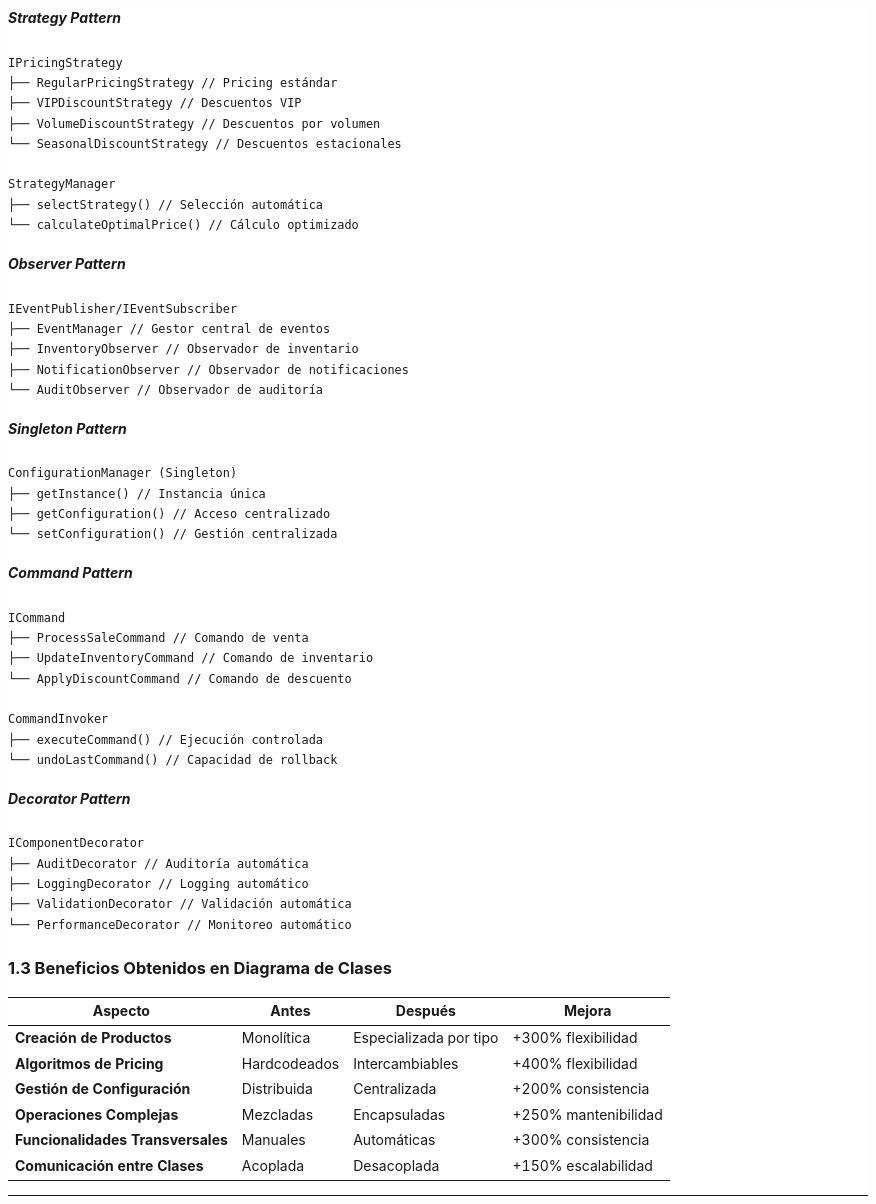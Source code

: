 ##### Strategy Pattern
```
IPricingStrategy
├── RegularPricingStrategy // Pricing estándar
├── VIPDiscountStrategy // Descuentos VIP
├── VolumeDiscountStrategy // Descuentos por volumen
└── SeasonalDiscountStrategy // Descuentos estacionales

StrategyManager
├── selectStrategy() // Selección automática
└── calculateOptimalPrice() // Cálculo optimizado
```

##### Observer Pattern
```
IEventPublisher/IEventSubscriber
├── EventManager // Gestor central de eventos
├── InventoryObserver // Observador de inventario
├── NotificationObserver // Observador de notificaciones
└── AuditObserver // Observador de auditoría
```

##### Singleton Pattern
```
ConfigurationManager (Singleton)
├── getInstance() // Instancia única
├── getConfiguration() // Acceso centralizado
└── setConfiguration() // Gestión centralizada
```

##### Command Pattern
```
ICommand
├── ProcessSaleCommand // Comando de venta
├── UpdateInventoryCommand // Comando de inventario
└── ApplyDiscountCommand // Comando de descuento

CommandInvoker
├── executeCommand() // Ejecución controlada
└── undoLastCommand() // Capacidad de rollback
```

##### Decorator Pattern
```
IComponentDecorator
├── AuditDecorator // Auditoría automática
├── LoggingDecorator // Logging automático
├── ValidationDecorator // Validación automática
└── PerformanceDecorator // Monitoreo automático
```

### 1.3 Beneficios Obtenidos en Diagrama de Clases

| Aspecto | Antes | Después | Mejora |
|---------|-------|---------|--------|
| **Creación de Productos** | Monolítica | Especializada por tipo | +300% flexibilidad |
| **Algoritmos de Pricing** | Hardcodeados | Intercambiables | +400% flexibilidad |
| **Gestión de Configuración** | Distribuida | Centralizada | +200% consistencia |
| **Operaciones Complejas** | Mezcladas | Encapsuladas | +250% mantenibilidad |
| **Funcionalidades Transversales** | Manuales | Automáticas | +300% consistencia |
| **Comunicación entre Clases** | Acoplada | Desacoplada | +150% escalabilidad |

---